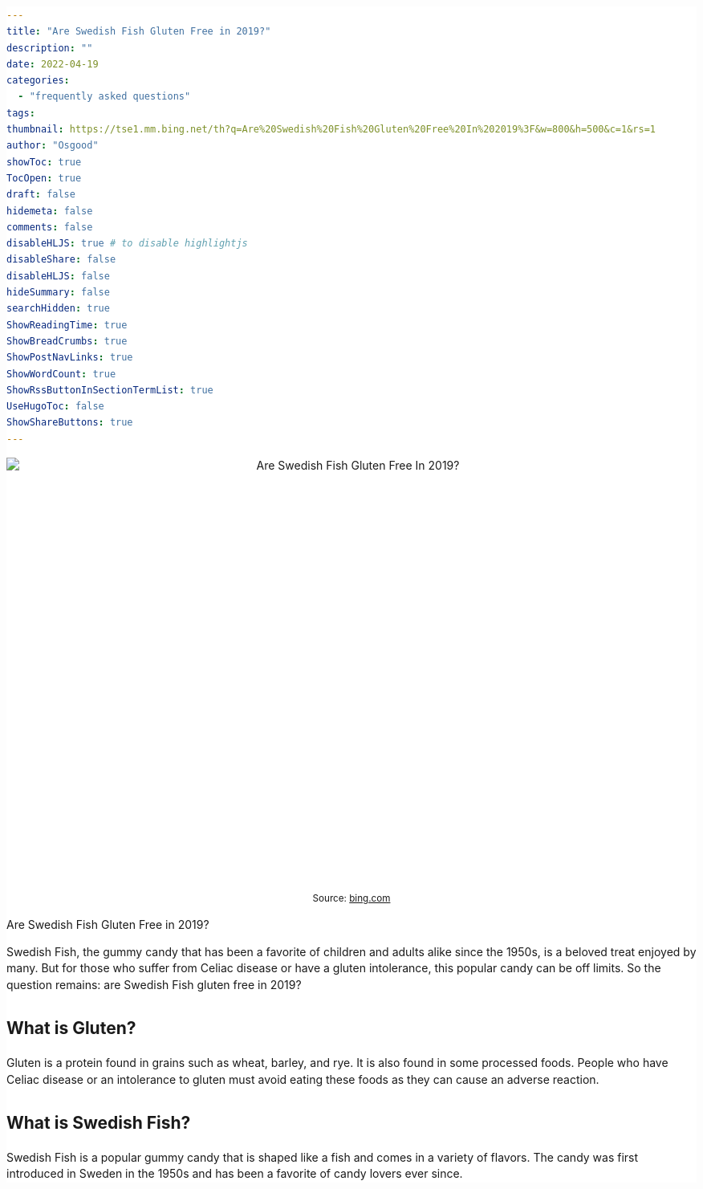 ```yaml
---
title: "Are Swedish Fish Gluten Free in 2019?"
description: ""
date: 2022-04-19
categories:
  - "frequently asked questions" 
tags: 
thumbnail: https://tse1.mm.bing.net/th?q=Are%20Swedish%20Fish%20Gluten%20Free%20In%202019%3F&w=800&h=500&c=1&rs=1
author: "Osgood"
showToc: true
TocOpen: true
draft: false
hidemeta: false
comments: false
disableHLJS: true # to disable highlightjs
disableShare: false
disableHLJS: false
hideSummary: false
searchHidden: true
ShowReadingTime: true
ShowBreadCrumbs: true
ShowPostNavLinks: true
ShowWordCount: true
ShowRssButtonInSectionTermList: true
UseHugoToc: false
ShowShareButtons: true
---
```


<center>
	<img src="https://tse1.mm.bing.net/th?q=Are%20Swedish%20Fish%20Gluten%20Free%20In%202019%3F&w=800&h=500&c=1&rs=1" alt="Are Swedish Fish Gluten Free In 2019?" width="800" height="500" style="display: block; width: 100%; height: auto">
	<small>Source: <a href="https://www.bing.com" rel="nofollow">bing.com</a></small>
</center>

Are Swedish Fish Gluten Free in 2019?


Swedish Fish, the gummy candy that has been a favorite of children and adults alike since the 1950s, is a beloved treat enjoyed by many. But for those who suffer from Celiac disease or have a gluten intolerance, this popular candy can be off limits. So the question remains: are Swedish Fish gluten free in 2019? 

<h2>What is Gluten?</h2>

Gluten is a protein found in grains such as wheat, barley, and rye. It is also found in some processed foods. People who have Celiac disease or an intolerance to gluten must avoid eating these foods as they can cause an adverse reaction. 

<h2>What is Swedish Fish?</h2>

Swedish Fish is a popular gummy candy that is shaped like a fish and comes in a variety of flavors. The candy was first introduced in Sweden in the 1950s and has been a favorite of candy lovers ever since. 
